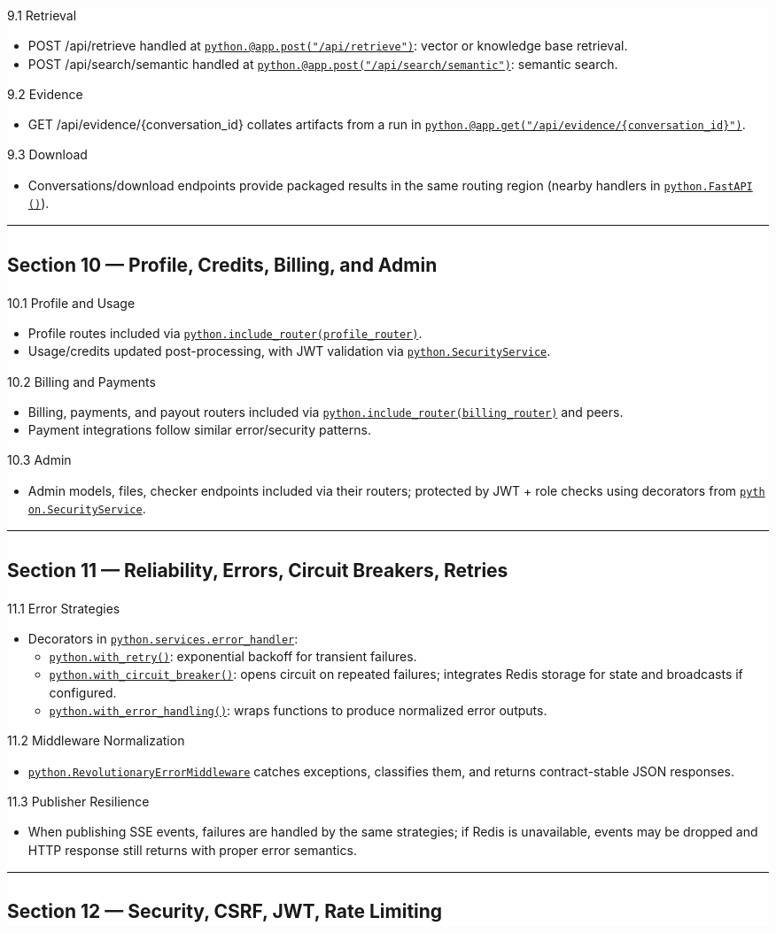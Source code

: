 9.1 Retrieval
- POST /api/retrieve handled at [`python.@app.post("/api/retrieve")`](src/main.py:1): vector or knowledge base retrieval.
- POST /api/search/semantic handled at [`python.@app.post("/api/search/semantic")`](src/main.py:1): semantic search.

9.2 Evidence
- GET /api/evidence/{conversation_id} collates artifacts from a run in [`python.@app.get("/api/evidence/{conversation_id}")`](src/main.py:1).

9.3 Download
- Conversations/download endpoints provide packaged results in the same routing region (nearby handlers in [`python.FastAPI()`](src/main.py:1)).

----------------------------------------------------------------
Section 10 — Profile, Credits, Billing, and Admin
----------------------------------------------------------------

10.1 Profile and Usage
- Profile routes included via [`python.include_router(profile_router)`](src/main.py:1).
- Usage/credits updated post-processing, with JWT validation via [`python.SecurityService`](src/services/security_service.py:1).

10.2 Billing and Payments
- Billing, payments, and payout routers included via [`python.include_router(billing_router)`](src/main.py:1) and peers.
- Payment integrations follow similar error/security patterns.

10.3 Admin
- Admin models, files, checker endpoints included via their routers; protected by JWT + role checks using decorators from [`python.SecurityService`](src/services/security_service.py:1).

----------------------------------------------------------------
Section 11 — Reliability, Errors, Circuit Breakers, Retries
----------------------------------------------------------------

11.1 Error Strategies
- Decorators in [`python.services.error_handler`](src/services/error_handler.py:1):
  - [`python.with_retry()`](src/services/error_handler.py:1): exponential backoff for transient failures.
  - [`python.with_circuit_breaker()`](src/services/error_handler.py:1): opens circuit on repeated failures; integrates Redis storage for state and broadcasts if configured.
  - [`python.with_error_handling()`](src/services/error_handler.py:1): wraps functions to produce normalized error outputs.

11.2 Middleware Normalization
- [`python.RevolutionaryErrorMiddleware`](src/middleware/error_middleware.py:1) catches exceptions, classifies them, and returns contract-stable JSON responses.

11.3 Publisher Resilience
- When publishing SSE events, failures are handled by the same strategies; if Redis is unavailable, events may be dropped and HTTP response still returns with proper error semantics.

----------------------------------------------------------------
Section 12 — Security, CSRF, JWT, Rate Limiting
----------------------------------------------------------------
